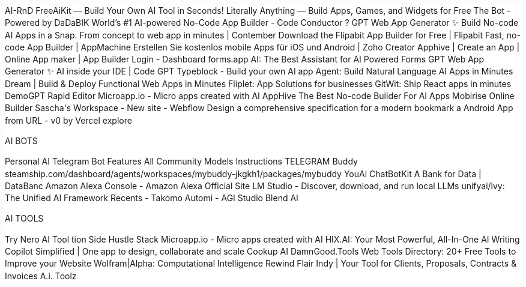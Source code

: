AI-RnD
FreeAiKit — Build Your Own AI Tool in Seconds!
Literally Anything — Build Apps, Games, and Widgets for Free
The Bot - Powered by DaDaBIK
World’s #1 AI-powered No-Code App Builder - Code Conductor ?
GPT Web App Generator ✨
Build No-code AI Apps in a Snap.
From concept to web app in minutes | Contember
Download the Flipabit App Builder for Free | Flipabit
Fast, no-code App Builder | AppMachine
Erstellen Sie kostenlos mobile Apps für iOS und Android | Zoho Creator
Apphive | Create an App | Online App maker | App Builder
Login - Dashboard
forms.app AI: The Best Assistant for AI Powered Forms
GPT Web App Generator ✨
AI inside your IDE | Code GPT
Typeblock - Build your own AI app
Agent: Build Natural Language AI Apps in Minutes
Dream | Build & Deploy Functional Web Apps in Minutes
Fliplet: App Solutions for businesses
GitWit: Ship React apps in minutes
DemoGPT
Rapid Editor
Microapp.io - Micro apps created with AI
AppHive
The Best No-code Builder For AI Apps
Mobirise Online Builder
Sascha's Workspace - New site - Webflow
Design a comprehensive specification for a modern bookmark a
Android App from URL - v0 by Vercel
explore

AI BOTS

Personal AI
Telegram Bot Features
All Community Models
Instructions
TELEGRAM Buddy
steamship.com/dashboard/agents/workspaces/mybuddy-jkgkh1/packages/mybuddy
YouAi
ChatBotKit
A Bank for Data | DataBanc
Amazon Alexa Console - Amazon Alexa Official Site
LM Studio - Discover, download, and run local LLMs
unifyai/ivy: The Unified AI Framework
Recents - Takomo
Automi - AGI Studio
Blend AI

AI TOOLS

Try Nero AI Tool tion
Side Hustle Stack
Microapp.io - Micro apps created with AI
HIX.AI: Your Most Powerful, All-In-One AI Writing Copilot
Simplified | One app to design, collaborate and scale
Cookup AI
DamnGood.Tools
Web Tools Directory: 20+ Free Tools to Improve your Website
Wolfram|Alpha: Computational Intelligence
Rewind
Flair
Indy | Your Tool for Clients, Proposals, Contracts & Invoices
A.i. Toolz